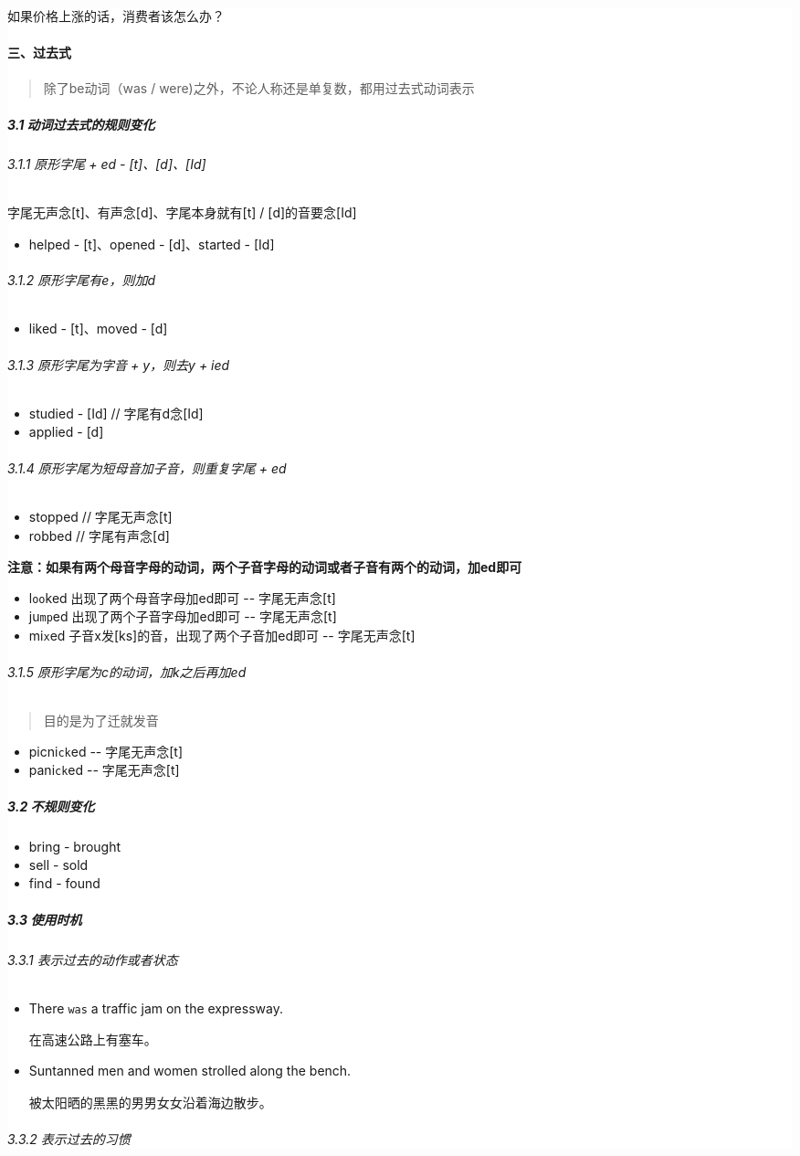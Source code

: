   如果价格上涨的话，消费者该怎么办？

#### 三、过去式

> 除了be动词（was / were)之外，不论人称还是单复数，都用过去式动词表示

##### 3.1 动词过去式的规则变化

###### 3.1.1 原形字尾 + ed - [t]、[d]、[Id]

字尾无声念[t]、有声念[d]、字尾本身就有[t] / [d]的音要念[Id] 

- helped - [t]、opened - [d]、started - [Id] 

###### 3.1.2 原形字尾有e，则加d

- liked - [t]、moved - [d] 

###### 3.1.3 原形字尾为字音 + y，则去y + ied

- studied - [Id]  // 字尾有d念[Id]
- applied - [d]

###### 3.1.4 原形字尾为短母音加子音，则重复字尾 + ed

- stopped // 字尾无声念[t] 
- robbed  // 字尾有声念[d]

**注意：如果有两个母音字母的动词，两个子音字母的动词或者子音有两个的动词，加ed即可**

- l`oo`ked 出现了两个母音字母加ed即可 -- 字尾无声念[t]
- ju`mp`ed 出现了两个子音字母加ed即可 -- 字尾无声念[t]
- mi`x`ed 子音x发[ks]的音，出现了两个子音加ed即可 -- 字尾无声念[t]

###### 3.1.5 原形字尾为c的动词，加k之后再加ed

> 目的是为了迁就发音

- picni`ck`ed  -- 字尾无声念[t]
- pani`ck`ed  -- 字尾无声念[t]

##### 3.2 不规则变化

- bring - brought
- sell - sold
- find - found

##### 3.3 使用时机

###### 3.3.1 表示过去的动作或者状态

- There `was` a traffic jam on the expressway.

  在高速公路上有塞车。

- Suntanned men and women strolled along the bench.

  被太阳晒的黑黑的男男女女沿着海边散步。

###### 3.3.2 表示过去的习惯
